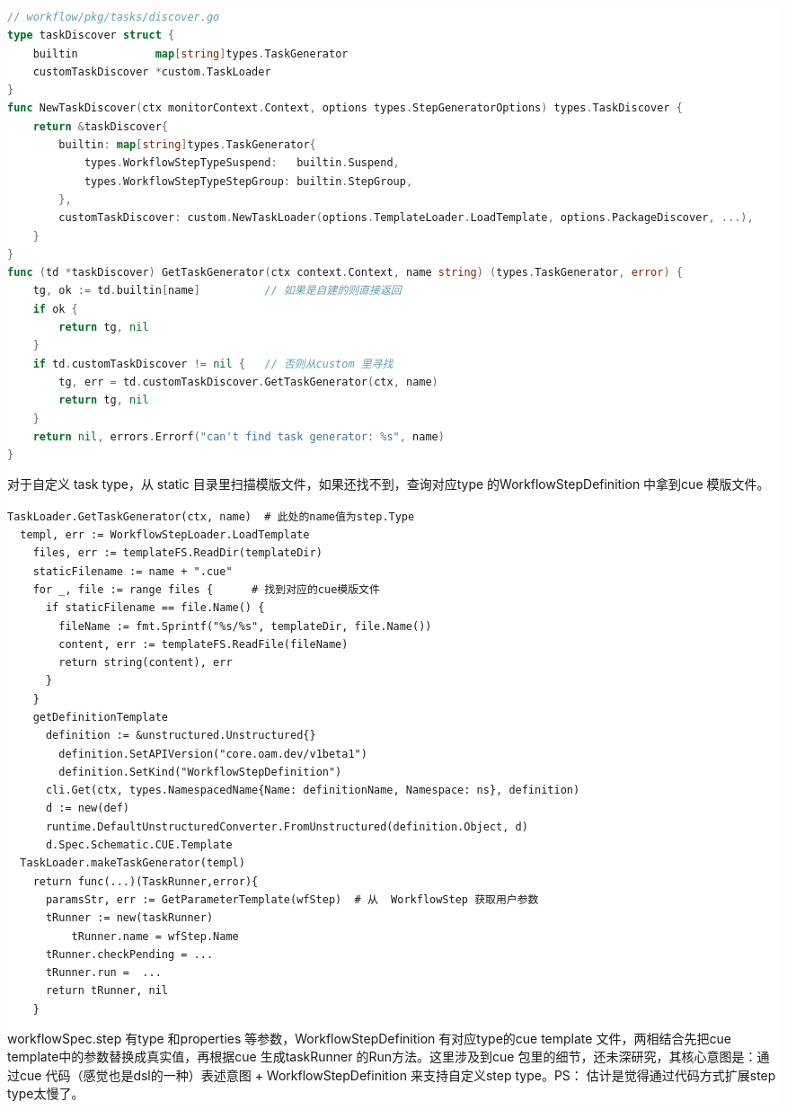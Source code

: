 ```go
// workflow/pkg/tasks/discover.go
type taskDiscover struct {
	builtin            map[string]types.TaskGenerator
	customTaskDiscover *custom.TaskLoader
}
func NewTaskDiscover(ctx monitorContext.Context, options types.StepGeneratorOptions) types.TaskDiscover {
	return &taskDiscover{
		builtin: map[string]types.TaskGenerator{
			types.WorkflowStepTypeSuspend:   builtin.Suspend,
			types.WorkflowStepTypeStepGroup: builtin.StepGroup,
		},
		customTaskDiscover: custom.NewTaskLoader(options.TemplateLoader.LoadTemplate, options.PackageDiscover, ...),
	}
}
func (td *taskDiscover) GetTaskGenerator(ctx context.Context, name string) (types.TaskGenerator, error) {
	tg, ok := td.builtin[name]          // 如果是自建的则直接返回
	if ok {
		return tg, nil
	}
	if td.customTaskDiscover != nil {   // 否则从custom 里寻找
		tg, err = td.customTaskDiscover.GetTaskGenerator(ctx, name)
		return tg, nil
	}
	return nil, errors.Errorf("can't find task generator: %s", name)
}
```
对于自定义 task type，从 static 目录里扫描模版文件，如果还找不到，查询对应type 的WorkflowStepDefinition 中拿到cue 模版文件。
```
TaskLoader.GetTaskGenerator(ctx, name)  # 此处的name值为step.Type   
  templ, err := WorkflowStepLoader.LoadTemplate
    files, err := templateFS.ReadDir(templateDir)
    staticFilename := name + ".cue"
    for _, file := range files {      # 找到对应的cue模版文件
      if staticFilename == file.Name() {  
        fileName := fmt.Sprintf("%s/%s", templateDir, file.Name())
        content, err := templateFS.ReadFile(fileName)
        return string(content), err
      }
    }
    getDefinitionTemplate
      definition := &unstructured.Unstructured{}
	    definition.SetAPIVersion("core.oam.dev/v1beta1")
	    definition.SetKind("WorkflowStepDefinition")
      cli.Get(ctx, types.NamespacedName{Name: definitionName, Namespace: ns}, definition)
      d := new(def)
      runtime.DefaultUnstructuredConverter.FromUnstructured(definition.Object, d)
      d.Spec.Schematic.CUE.Template
  TaskLoader.makeTaskGenerator(templ)
    return func(...)(TaskRunner,error){
      paramsStr, err := GetParameterTemplate(wfStep)  # 从  WorkflowStep 获取用户参数
      tRunner := new(taskRunner)
		  tRunner.name = wfStep.Name
      tRunner.checkPending = ...
      tRunner.run =  ...
      return tRunner, nil
    }
```
workflowSpec.step 有type 和properties 等参数，WorkflowStepDefinition 有对应type的cue template 文件，两相结合先把cue template中的参数替换成真实值，再根据cue 生成taskRunner 的Run方法。这里涉及到cue 包里的细节，还未深研究，其核心意图是：通过cue 代码（感觉也是dsl的一种）表述意图 + WorkflowStepDefinition 来支持自定义step type。PS： 估计是觉得通过代码方式扩展step type太慢了。
```go
```